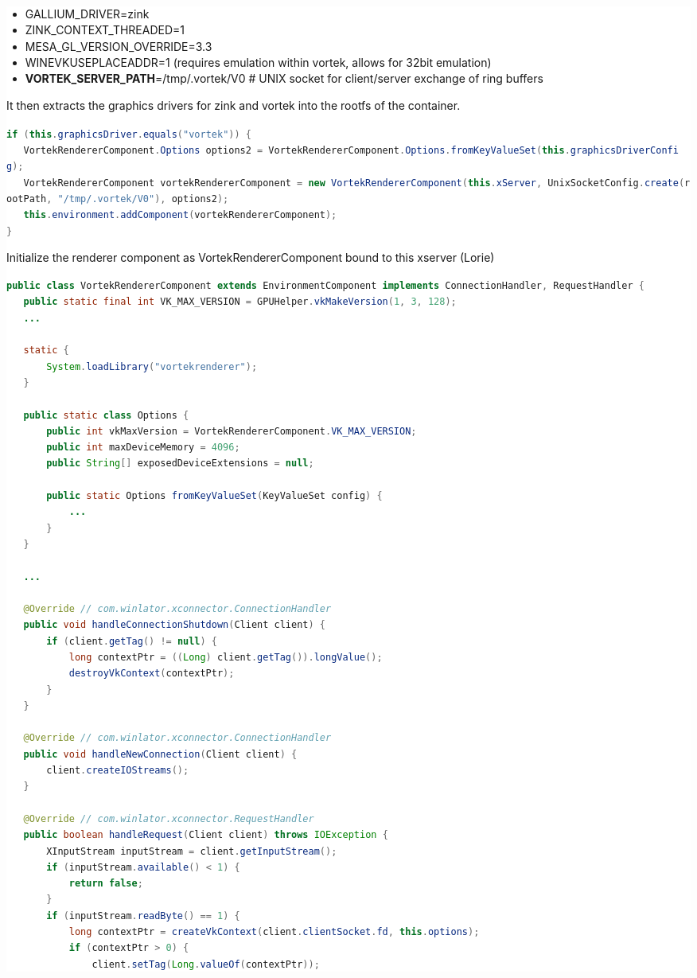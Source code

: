 * GALLIUM\_DRIVER=zink  
* ZINK\_CONTEXT\_THREADED=1  
* MESA\_GL\_VERSION\_OVERRIDE=3.3  
* WINEVKUSEPLACEADDR=1 (requires emulation within vortek, allows for 32bit emulation)  
* **VORTEK\_SERVER\_PATH**\=/tmp/.vortek/V0 \# UNIX socket for client/server exchange of ring buffers

It then extracts the graphics drivers for zink and vortek into the rootfs of the container.

```java
if (this.graphicsDriver.equals("vortek")) {
   VortekRendererComponent.Options options2 = VortekRendererComponent.Options.fromKeyValueSet(this.graphicsDriverConfig);
   VortekRendererComponent vortekRendererComponent = new VortekRendererComponent(this.xServer, UnixSocketConfig.create(rootPath, "/tmp/.vortek/V0"), options2);
   this.environment.addComponent(vortekRendererComponent);
}
```

Initialize the renderer component as VortekRendererComponent bound to this xserver (Lorie)

```java
public class VortekRendererComponent extends EnvironmentComponent implements ConnectionHandler, RequestHandler {
   public static final int VK_MAX_VERSION = GPUHelper.vkMakeVersion(1, 3, 128);
   ...

   static {
       System.loadLibrary("vortekrenderer");
   }

   public static class Options {
       public int vkMaxVersion = VortekRendererComponent.VK_MAX_VERSION;
       public int maxDeviceMemory = 4096;
       public String[] exposedDeviceExtensions = null;

       public static Options fromKeyValueSet(KeyValueSet config) {
           ...
       }
   }

   ...

   @Override // com.winlator.xconnector.ConnectionHandler
   public void handleConnectionShutdown(Client client) {
       if (client.getTag() != null) {
           long contextPtr = ((Long) client.getTag()).longValue();
           destroyVkContext(contextPtr);
       }
   }

   @Override // com.winlator.xconnector.ConnectionHandler
   public void handleNewConnection(Client client) {
       client.createIOStreams();
   }

   @Override // com.winlator.xconnector.RequestHandler
   public boolean handleRequest(Client client) throws IOException {
       XInputStream inputStream = client.getInputStream();
       if (inputStream.available() < 1) {
           return false;
       }
       if (inputStream.readByte() == 1) {
           long contextPtr = createVkContext(client.clientSocket.fd, this.options);
           if (contextPtr > 0) {
               client.setTag(Long.valueOf(contextPtr));
```
